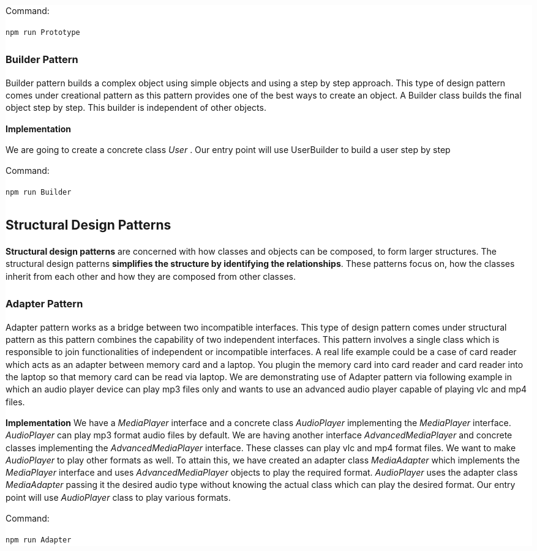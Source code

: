 Command:

    npm run Prototype

### **Builder Pattern**

Builder pattern builds a complex object using simple objects and using a step by step approach. This type of design pattern comes under creational pattern as this pattern provides one of the best ways to create an object.
A Builder class builds the final object step by step. This builder is independent of other objects.

**Implementation**

We are going to create a concrete class _User_ .
Our entry point will use UserBuilder to build a user step by step

Command:

    npm run Builder

## Structural Design Patterns
**Structural design patterns**  are concerned with how classes and objects can be composed, to form larger structures.
The structural design patterns  **simplifies the structure by identifying the relationships**.
These patterns focus on, how the classes inherit from each other and how they are composed from other classes.

### **Adapter Pattern**
Adapter pattern works as a bridge between two incompatible interfaces. This type of design pattern comes under structural pattern as this pattern combines the capability of two independent interfaces.
This pattern involves a single class which is responsible to join functionalities of independent or incompatible interfaces. A real life example could be a case of card reader which acts as an adapter between memory card and a laptop. You plugin the memory card into card reader and card reader into the laptop so that memory card can be read via laptop.
We are demonstrating use of Adapter pattern via following example in which an audio player device can play mp3 files only and wants to use an advanced audio player capable of playing vlc and mp4 files.

**Implementation**
We have a  _MediaPlayer_  interface and a concrete class  _AudioPlayer_  implementing the  _MediaPlayer_  interface.  _AudioPlayer_  can play mp3 format audio files by default.
We are having another interface  _AdvancedMediaPlayer_  and concrete classes implementing the  _AdvancedMediaPlayer_  interface. These classes can play vlc and mp4 format files.
We want to make  _AudioPlayer_  to play other formats as well. To attain this, we have created an adapter class  _MediaAdapter_  which implements the  _MediaPlayer_  interface and uses  _AdvancedMediaPlayer_  objects to play the required format.
_AudioPlayer_  uses the adapter class  _MediaAdapter_  passing it the desired audio type without knowing the actual class which can play the desired format. 
Our entry point will use  _AudioPlayer_  class to play various formats.

Command:

    npm run Adapter

